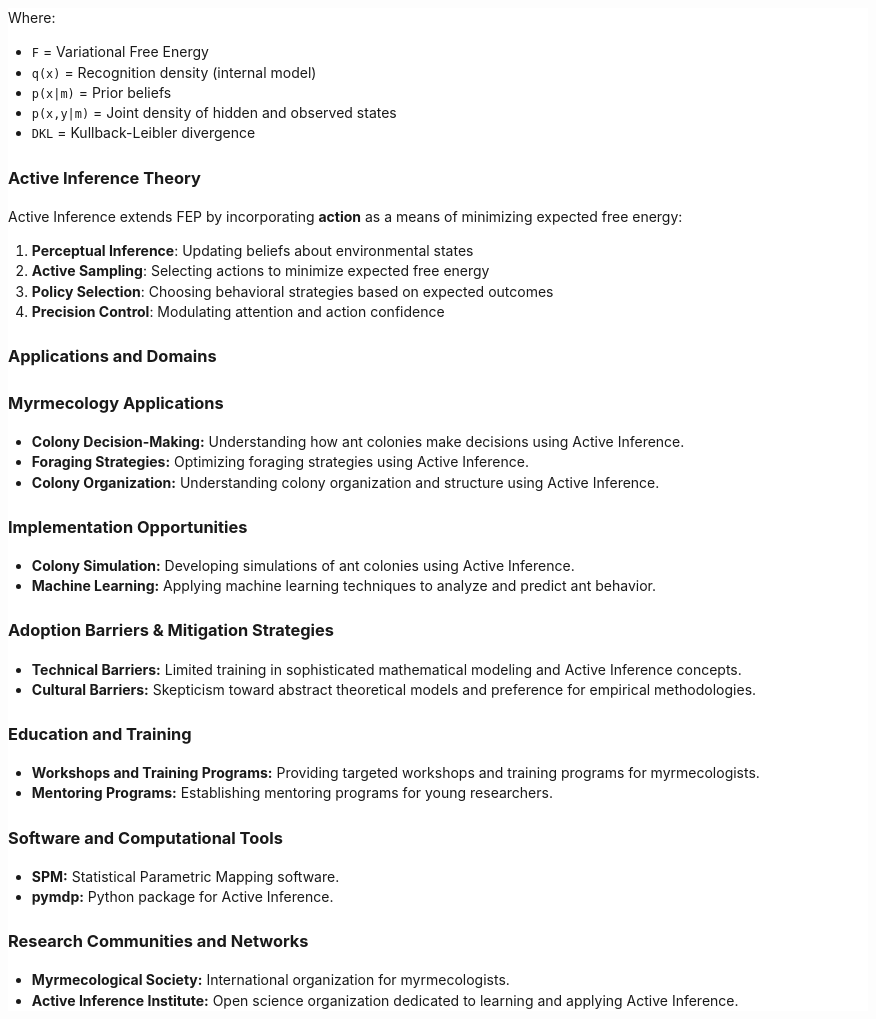 Where:

* `F` = Variational Free Energy
* `q(x)` = Recognition density (internal model)
* `p(x|m)` = Prior beliefs
* `p(x,y|m)` = Joint density of hidden and observed states
* `DKL` = Kullback-Leibler divergence

### Active Inference Theory

Active Inference extends FEP by incorporating **action** as a means of minimizing expected free energy:

1. **Perceptual Inference**: Updating beliefs about environmental states
2. **Active Sampling**: Selecting actions to minimize expected free energy
3. **Policy Selection**: Choosing behavioral strategies based on expected outcomes
4. **Precision Control**: Modulating attention and action confidence

### Applications and Domains

### Myrmecology Applications

* **Colony Decision-Making:** Understanding how ant colonies make decisions using Active Inference.
* **Foraging Strategies:** Optimizing foraging strategies using Active Inference.
* **Colony Organization:** Understanding colony organization and structure using Active Inference.

### Implementation Opportunities

* **Colony Simulation:** Developing simulations of ant colonies using Active Inference.
* **Machine Learning:** Applying machine learning techniques to analyze and predict ant behavior.

### Adoption Barriers & Mitigation Strategies

* **Technical Barriers:** Limited training in sophisticated mathematical modeling and Active Inference concepts.
* **Cultural Barriers:** Skepticism toward abstract theoretical models and preference for empirical methodologies.

### Education and Training

* **Workshops and Training Programs:** Providing targeted workshops and training programs for myrmecologists.
* **Mentoring Programs:** Establishing mentoring programs for young researchers.

### Software and Computational Tools

* **SPM:** Statistical Parametric Mapping software.
* **pymdp:** Python package for Active Inference.

### Research Communities and Networks

* **Myrmecological Society:** International organization for myrmecologists.
* **Active Inference Institute:** Open science organization dedicated to learning and applying Active Inference.
